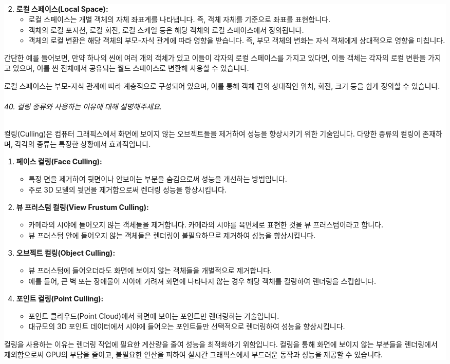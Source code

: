 2. **로컬 스페이스(Local Space):**
   - 로컬 스페이스는 개별 객체의 자체 좌표계를 나타냅니다. 즉, 객체 자체를 기준으로 좌표를 표현합니다.
   - 객체의 로컬 포지션, 로컬 회전, 로컬 스케일 등은 해당 객체의 로컬 스페이스에서 정의됩니다.
   - 객체의 로컬 변환은 해당 객체의 부모-자식 관계에 따라 영향을 받습니다. 즉, 부모 객체의 변화는 자식 객체에게 상대적으로 영향을 미칩니다.

간단한 예를 들어보면, 만약 하나의 씬에 여러 개의 객체가 있고 이들이 각자의 로컬 스페이스를 가지고 있다면, 이들 객체는 각자의 로컬 변환을 가지고 있으며, 이를 씬 전체에서 공유되는 월드 스페이스로 변환해 사용할 수 있습니다.

로컬 스페이스는 부모-자식 관계에 따라 계층적으로 구성되어 있으며, 이를 통해 객체 간의 상대적인 위치, 회전, 크기 등을 쉽게 정의할 수 있습니다.
###### 40. 컬링 종류와 사용하는 이유에 대해 설명해주세요.
컬링(Culling)은 컴퓨터 그래픽스에서 화면에 보이지 않는 오브젝트들을 제거하여 성능을 향상시키기 위한 기술입니다. 다양한 종류의 컬링이 존재하며, 각각의 종류는 특정한 상황에서 효과적입니다.

1. **페이스 컬링(Face Culling):**
   - 특정 면을 제거하여 뒷면이나 안보이는 부분을 숨김으로써 성능을 개선하는 방법입니다.
   - 주로 3D 모델의 뒷면을 제거함으로써 렌더링 성능을 향상시킵니다.

2. **뷰 프러스텀 컬링(View Frustum Culling):**
   - 카메라의 시야에 들어오지 않는 객체들을 제거합니다. 카메라의 시야를 육면체로 표현한 것을 뷰 프러스텀이라고 합니다.
   - 뷰 프러스텀 안에 들어오지 않는 객체들은 렌더링이 불필요하므로 제거하여 성능을 향상시킵니다.

3. **오브젝트 컬링(Object Culling):**
   - 뷰 프러스텀에 들어오더라도 화면에 보이지 않는 객체들을 개별적으로 제거합니다.
   - 예를 들어, 큰 벽 또는 장애물이 시야에 가려져 화면에 나타나지 않는 경우 해당 객체를 컬링하여 렌더링을 스킵합니다.

4. **포인트 컬링(Point Culling):**
   - 포인트 클라우드(Point Cloud)에서 화면에 보이는 포인트만 렌더링하는 기술입니다.
   - 대규모의 3D 포인트 데이터에서 시야에 들어오는 포인트들만 선택적으로 렌더링하여 성능을 향상시킵니다.

컬링을 사용하는 이유는 렌더링 작업에 필요한 계산량을 줄여 성능을 최적화하기 위함입니다. 컬링을 통해 화면에 보이지 않는 부분들을 렌더링에서 제외함으로써 GPU의 부담을 줄이고, 불필요한 연산을 피하여 실시간 그래픽스에서 부드러운 동작과 성능을 제공할 수 있습니다.